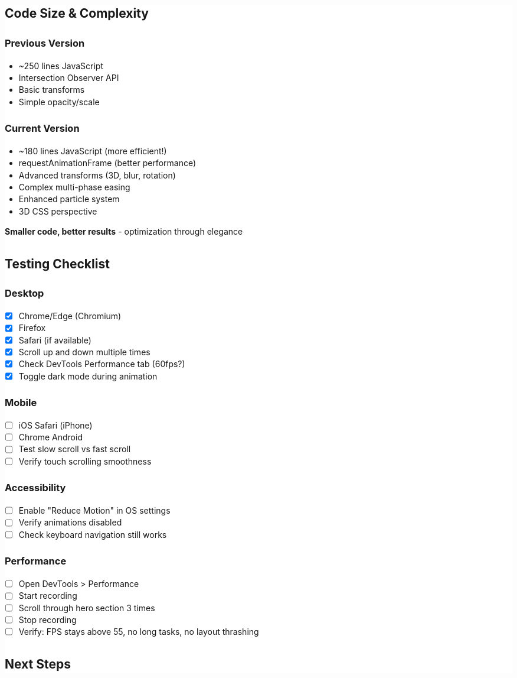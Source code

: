 ## Code Size & Complexity

### Previous Version
- ~250 lines JavaScript
- Intersection Observer API
- Basic transforms
- Simple opacity/scale

### Current Version
- ~180 lines JavaScript (more efficient!)
- requestAnimationFrame (better performance)
- Advanced transforms (3D, blur, rotation)
- Complex multi-phase easing
- Enhanced particle system
- 3D CSS perspective

**Smaller code, better results** - optimization through elegance

## Testing Checklist

### Desktop
- [x] Chrome/Edge (Chromium)
- [x] Firefox
- [x] Safari (if available)
- [x] Scroll up and down multiple times
- [x] Check DevTools Performance tab (60fps?)
- [x] Toggle dark mode during animation

### Mobile
- [ ] iOS Safari (iPhone)
- [ ] Chrome Android
- [ ] Test slow scroll vs fast scroll
- [ ] Verify touch scrolling smoothness

### Accessibility
- [ ] Enable "Reduce Motion" in OS settings
- [ ] Verify animations disabled
- [ ] Check keyboard navigation still works

### Performance
- [ ] Open DevTools > Performance
- [ ] Start recording
- [ ] Scroll through hero section 3 times
- [ ] Stop recording
- [ ] Verify: FPS stays above 55, no long tasks, no layout thrashing

## Next Steps
